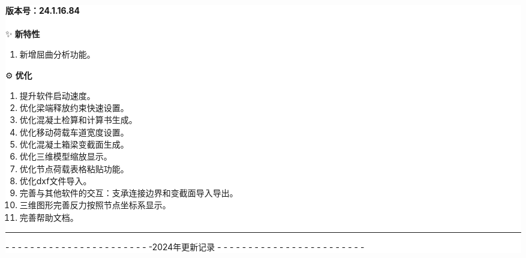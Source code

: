 #### 版本号：24.**1.16.84** &#x20;

✨ **新特性**

1. 新增屈曲分析功能。

⚙️ **优化**

1. 提升软件启动速度。
2. 优化梁端释放约束快速设置。
3. 优化混凝土检算和计算书生成。
4. 优化移动荷载车道宽度设置。
5. 优化混凝土箱梁变截面生成。
6. 优化三维模型缩放显示。
7. 优化节点荷载表格粘贴功能。
8. 优化dxf文件导入。
9. 完善与其他软件的交互：支承连接边界和变截面导入导出。
10. 三维图形完善反力按照节点坐标系显示。
11. 完善帮助文档。

***

&#x20;\- - - - - - - - - - - - - - - - - - - - - - - -2024年更新记录 - - - - - - - - - - - - - - - - - - - - - - - -
